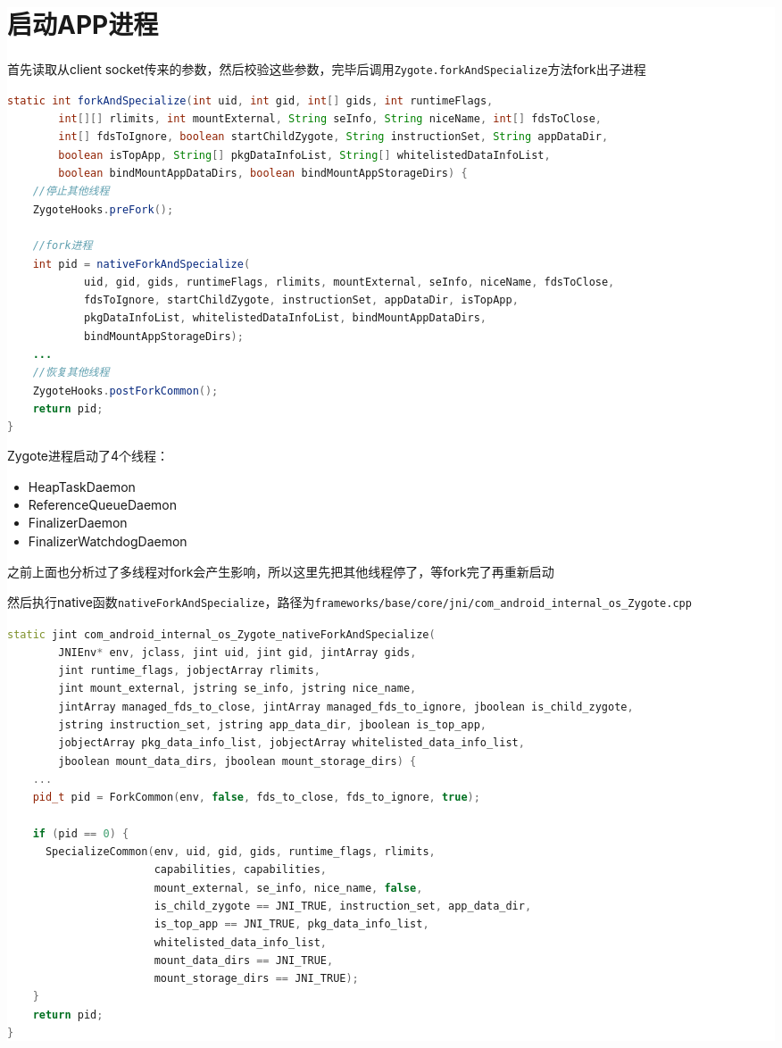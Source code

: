 # 启动APP进程

首先读取从client socket传来的参数，然后校验这些参数，完毕后调用`Zygote.forkAndSpecialize`方法fork出子进程

```java
static int forkAndSpecialize(int uid, int gid, int[] gids, int runtimeFlags,
        int[][] rlimits, int mountExternal, String seInfo, String niceName, int[] fdsToClose,
        int[] fdsToIgnore, boolean startChildZygote, String instructionSet, String appDataDir,
        boolean isTopApp, String[] pkgDataInfoList, String[] whitelistedDataInfoList,
        boolean bindMountAppDataDirs, boolean bindMountAppStorageDirs) {
    //停止其他线程
    ZygoteHooks.preFork();

    //fork进程
    int pid = nativeForkAndSpecialize(
            uid, gid, gids, runtimeFlags, rlimits, mountExternal, seInfo, niceName, fdsToClose,
            fdsToIgnore, startChildZygote, instructionSet, appDataDir, isTopApp,
            pkgDataInfoList, whitelistedDataInfoList, bindMountAppDataDirs,
            bindMountAppStorageDirs);
    ...
    //恢复其他线程
    ZygoteHooks.postForkCommon();
    return pid;
}
```

Zygote进程启动了4个线程：

- HeapTaskDaemon
- ReferenceQueueDaemon
- FinalizerDaemon
- FinalizerWatchdogDaemon

之前上面也分析过了多线程对fork会产生影响，所以这里先把其他线程停了，等fork完了再重新启动

然后执行native函数`nativeForkAndSpecialize`，路径为`frameworks/base/core/jni/com_android_internal_os_Zygote.cpp`

```c++
static jint com_android_internal_os_Zygote_nativeForkAndSpecialize(
        JNIEnv* env, jclass, jint uid, jint gid, jintArray gids,
        jint runtime_flags, jobjectArray rlimits,
        jint mount_external, jstring se_info, jstring nice_name,
        jintArray managed_fds_to_close, jintArray managed_fds_to_ignore, jboolean is_child_zygote,
        jstring instruction_set, jstring app_data_dir, jboolean is_top_app,
        jobjectArray pkg_data_info_list, jobjectArray whitelisted_data_info_list,
        jboolean mount_data_dirs, jboolean mount_storage_dirs) {
    ...
    pid_t pid = ForkCommon(env, false, fds_to_close, fds_to_ignore, true);

    if (pid == 0) {
      SpecializeCommon(env, uid, gid, gids, runtime_flags, rlimits,
                       capabilities, capabilities,
                       mount_external, se_info, nice_name, false,
                       is_child_zygote == JNI_TRUE, instruction_set, app_data_dir,
                       is_top_app == JNI_TRUE, pkg_data_info_list,
                       whitelisted_data_info_list,
                       mount_data_dirs == JNI_TRUE,
                       mount_storage_dirs == JNI_TRUE);
    }
    return pid;
}
```
